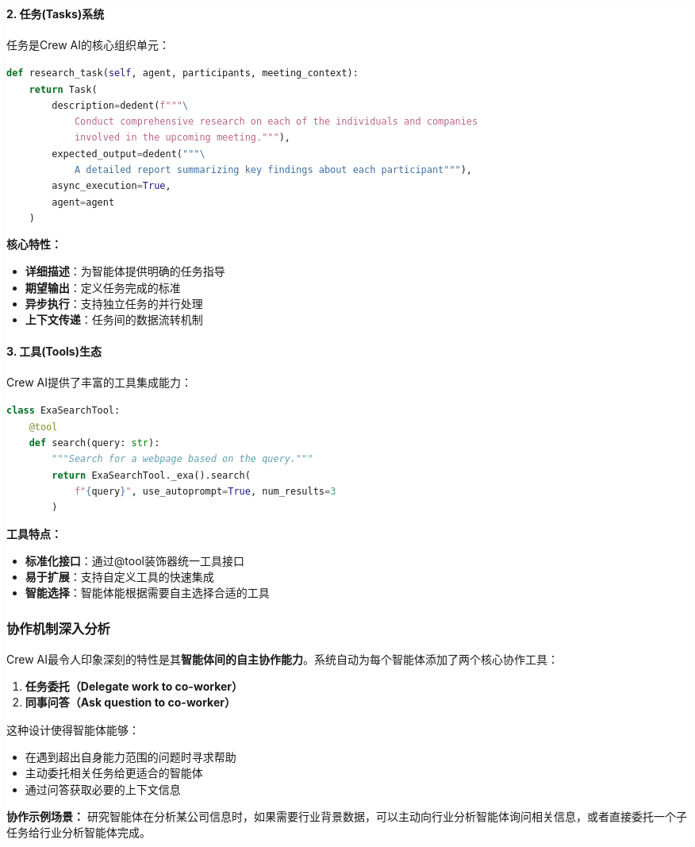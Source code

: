 #### 2. 任务(Tasks)系统

任务是Crew AI的核心组织单元：

```python
def research_task(self, agent, participants, meeting_context):
    return Task(
        description=dedent(f"""\
            Conduct comprehensive research on each of the individuals and companies
            involved in the upcoming meeting."""),
        expected_output=dedent("""\
            A detailed report summarizing key findings about each participant"""),
        async_execution=True,
        agent=agent
    )
```

**核心特性：**
- **详细描述**：为智能体提供明确的任务指导
- **期望输出**：定义任务完成的标准
- **异步执行**：支持独立任务的并行处理
- **上下文传递**：任务间的数据流转机制

#### 3. 工具(Tools)生态

Crew AI提供了丰富的工具集成能力：

```python
class ExaSearchTool:
    @tool
    def search(query: str):
        """Search for a webpage based on the query."""
        return ExaSearchTool._exa().search(
            f"{query}", use_autoprompt=True, num_results=3
        )
```

**工具特点：**
- **标准化接口**：通过@tool装饰器统一工具接口
- **易于扩展**：支持自定义工具的快速集成
- **智能选择**：智能体能根据需要自主选择合适的工具

### 协作机制深入分析

Crew AI最令人印象深刻的特性是其**智能体间的自主协作能力**。系统自动为每个智能体添加了两个核心协作工具：

1. **任务委托（Delegate work to co-worker）**
2. **同事问答（Ask question to co-worker）**

这种设计使得智能体能够：
- 在遇到超出自身能力范围的问题时寻求帮助
- 主动委托相关任务给更适合的智能体
- 通过问答获取必要的上下文信息

**协作示例场景：**
研究智能体在分析某公司信息时，如果需要行业背景数据，可以主动向行业分析智能体询问相关信息，或者直接委托一个子任务给行业分析智能体完成。
